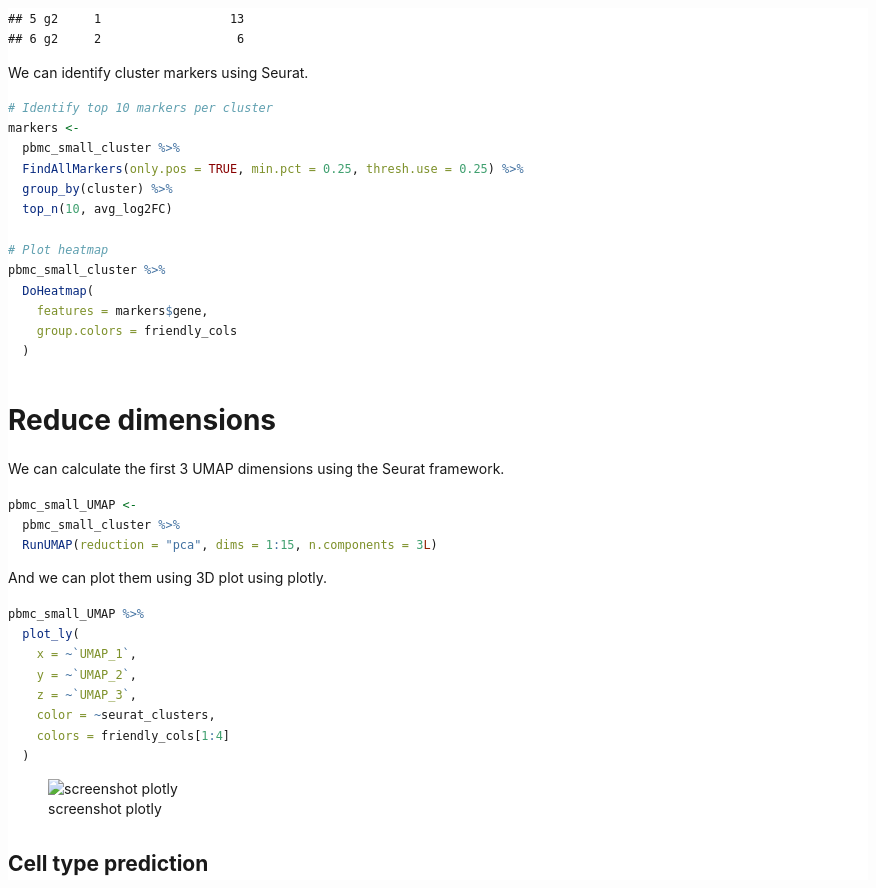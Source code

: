     ## 5 g2     1                  13
    ## 6 g2     2                   6

We can identify cluster markers using Seurat.





``` r
# Identify top 10 markers per cluster
markers <-
  pbmc_small_cluster %>%
  FindAllMarkers(only.pos = TRUE, min.pct = 0.25, thresh.use = 0.25) %>%
  group_by(cluster) %>%
  top_n(10, avg_log2FC)

# Plot heatmap
pbmc_small_cluster %>%
  DoHeatmap(
    features = markers$gene,
    group.colors = friendly_cols
  )
```

# Reduce dimensions

We can calculate the first 3 UMAP dimensions using the Seurat framework.

``` r
pbmc_small_UMAP <-
  pbmc_small_cluster %>%
  RunUMAP(reduction = "pca", dims = 1:15, n.components = 3L)
```

And we can plot them using 3D plot using plotly.

``` r
pbmc_small_UMAP %>%
  plot_ly(
    x = ~`UMAP_1`,
    y = ~`UMAP_2`,
    z = ~`UMAP_3`,
    color = ~seurat_clusters,
    colors = friendly_cols[1:4]
  )
```

<figure>
<img src="man/figures/plotly.png" alt="screenshot plotly" />
<figcaption aria-hidden="true">screenshot plotly</figcaption>
</figure>

## Cell type prediction
